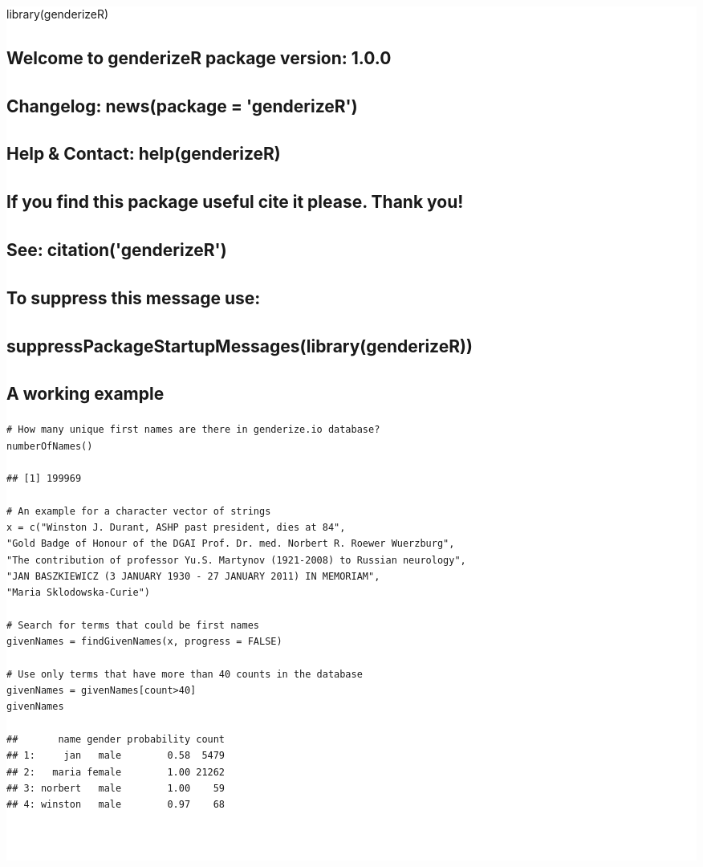 library(genderizeR)

## Welcome to genderizeR package version: 1.0.0
## 
## Changelog: news(package = 'genderizeR')
## Help &amp; Contact: help(genderizeR)
## 
## If you find this package useful cite it please. Thank you! 
## See: citation('genderizeR')
## 
## To suppress this message use:
## suppressPackageStartupMessages(library(genderizeR))
</code></pre>

<h2>
<a id="user-content-a-working-example" class="anchor" href="#a-working-example" aria-hidden="true"><span class="octicon octicon-link"></span></a>A working example</h2>

<pre><code># How many unique first names are there in genderize.io database?
numberOfNames()

## [1] 199969

# An example for a character vector of strings
x = c("Winston J. Durant, ASHP past president, dies at 84",
"Gold Badge of Honour of the DGAI Prof. Dr. med. Norbert R. Roewer Wuerzburg",
"The contribution of professor Yu.S. Martynov (1921-2008) to Russian neurology",
"JAN BASZKIEWICZ (3 JANUARY 1930 - 27 JANUARY 2011) IN MEMORIAM",
"Maria Sklodowska-Curie")

# Search for terms that could be first names
givenNames = findGivenNames(x, progress = FALSE)

# Use only terms that have more than 40 counts in the database
givenNames = givenNames[count&gt;40]
givenNames

##       name gender probability count
## 1:     jan   male        0.58  5479
## 2:   maria female        1.00 21262
## 3: norbert   male        1.00    59
## 4: winston   male        0.97    68
